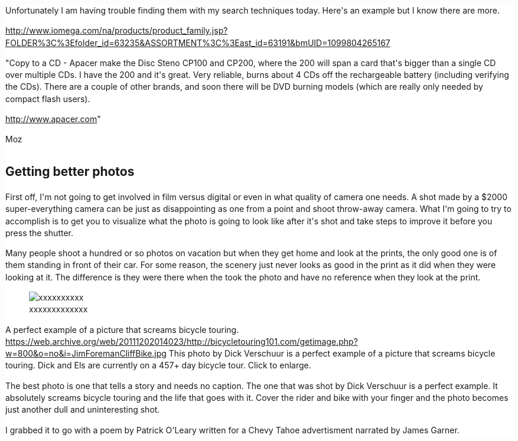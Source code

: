 Unfortunately I am having trouble finding them with my search techniques today. Here's an example but I know there are more.

http://www.iomega.com/na/products/product_family.jsp?FOLDER%3C%3Efolder_id=63235&ASSORTMENT%3C%3East_id=63191&bmUID=1099804265167

"Copy to a CD - Apacer make the Disc Steno CP100 and CP200, where the 200 will span a card that's bigger than a single CD over multiple CDs. I have the 200 and it's great. Very reliable, burns about 4 CDs off the rechargeable battery (including verifying the CDs). There are a couple of other brands, and soon there will be DVD burning models (which are really only needed by compact flash users).

http://www.apacer.com"

Moz















## Getting better photos
First off, I'm not going to get involved in film versus digital or even in what quality of camera one needs. A shot made by a $2000 super-everything camera can be just as disappointing as one from a point and shoot throw-away camera. What I'm going to try to accomplish is to get you to visualize what the photo is going to look like after it's shot and take steps to improve it before you press the shutter.

Many people shoot a hundred or so photos on vacation but when they get home and look at the prints, the only good one is of them standing in front of their car. For some reason, the scenery just never looks as good in the print as it did when they were looking at it. The difference is they were there when the took the photo and have no reference when they look at the
print.

<figure class = "fig_leftimg">  
  <img src = "/public/images/{{page.slug}}/xxxxxxx.jpg"  alt = "xxxxxxxxxx" />
  <figcaption>xxxxxxxxxxxxx</figcaption>
</figure> 

A perfect example of a picture that screams bicycle touring.
https://web.archive.org/web/20111202014023/http://bicycletouring101.com/getimage.php?w=800&o=no&i=JimForemanCliffBike.jpg
This photo by Dick Verschuur is a perfect example of a picture that screams bicycle touring. Dick and Els are currently on a 457+ day bicycle tour.
Click to enlarge.

The best photo is one that tells a story and needs no caption. The one that was shot by Dick Verschuur is a perfect example. It absolutely screams bicycle touring and the life that goes with it. Cover the rider and bike with your finger and the photo becomes just another dull and uninteresting shot.

I grabbed it to go with a poem by Patrick O'Leary written for a Chevy Tahoe advertisment narrated by James Garner.
